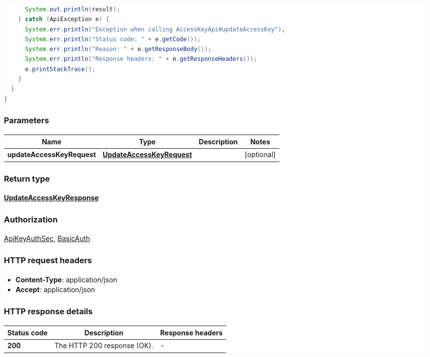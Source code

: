 ```java
      System.out.println(result);
    } catch (ApiException e) {
      System.err.println("Exception when calling AccessKeyApi#updateAccessKey");
      System.err.println("Status code: " + e.getCode());
      System.err.println("Reason: " + e.getResponseBody());
      System.err.println("Response headers: " + e.getResponseHeaders());
      e.printStackTrace();
    }
  }
}
```

### Parameters

| Name | Type | Description  | Notes |
|------------- | ------------- | ------------- | -------------|
| **updateAccessKeyRequest** | [**UpdateAccessKeyRequest**](UpdateAccessKeyRequest.md)|  | [optional] |

### Return type

[**UpdateAccessKeyResponse**](UpdateAccessKeyResponse.md)

### Authorization

[ApiKeyAuthSec](../README.md#ApiKeyAuthSec), [BasicAuth](../README.md#BasicAuth)

### HTTP request headers

 - **Content-Type**: application/json
 - **Accept**: application/json

### HTTP response details
| Status code | Description | Response headers |
|-------------|-------------|------------------|
| **200** | The HTTP 200 response (OK). |  -  |

